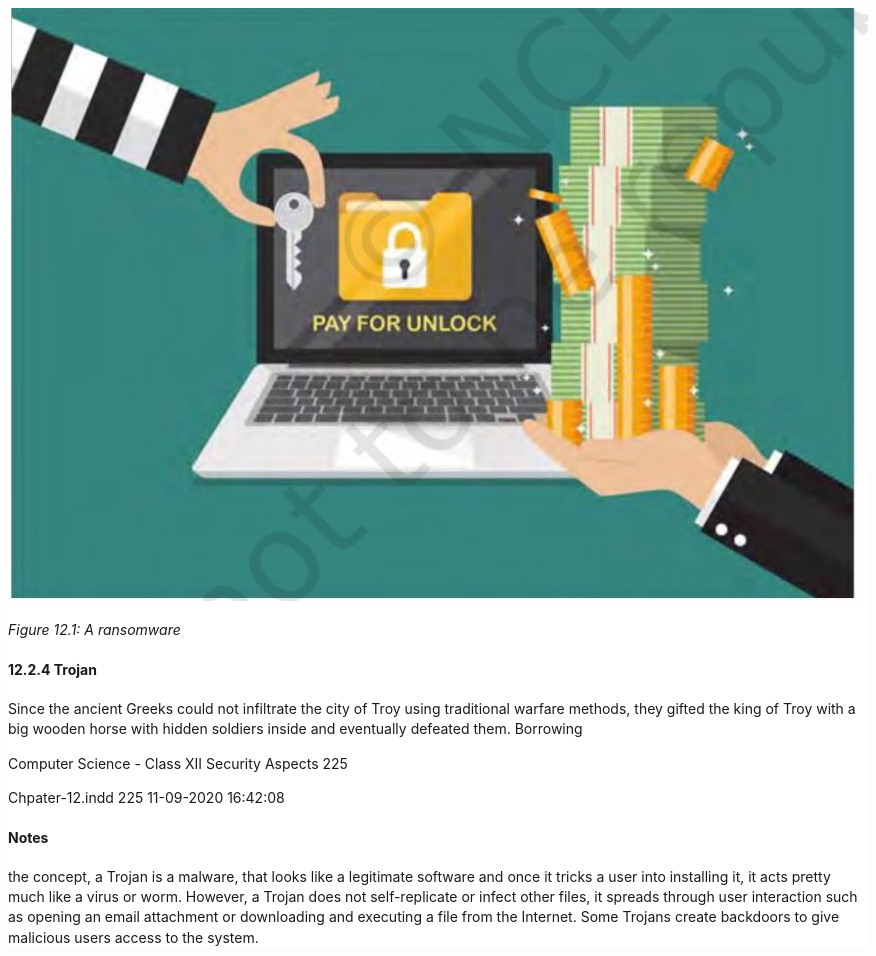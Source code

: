 ![](_page_2_Picture_3.jpeg)

*Figure 12.1: A ransomware*

#### **12.2.4 Trojan**

Since the ancient Greeks could not infiltrate the city of Troy using traditional warfare methods, they gifted the king of Troy with a big wooden horse with hidden soldiers inside and eventually defeated them. Borrowing

Computer Science - Class XII Security Aspects 225

Chpater-12.indd 225 11-09-2020 16:42:08

#### **Notes**

the concept, a Trojan is a malware, that looks like a legitimate software and once it tricks a user into installing it, it acts pretty much like a virus or worm. However, a Trojan does not self-replicate or infect other files, it spreads through user interaction such as opening an email attachment or downloading and executing a file from the Internet. Some Trojans create backdoors to give malicious users access to the system.
